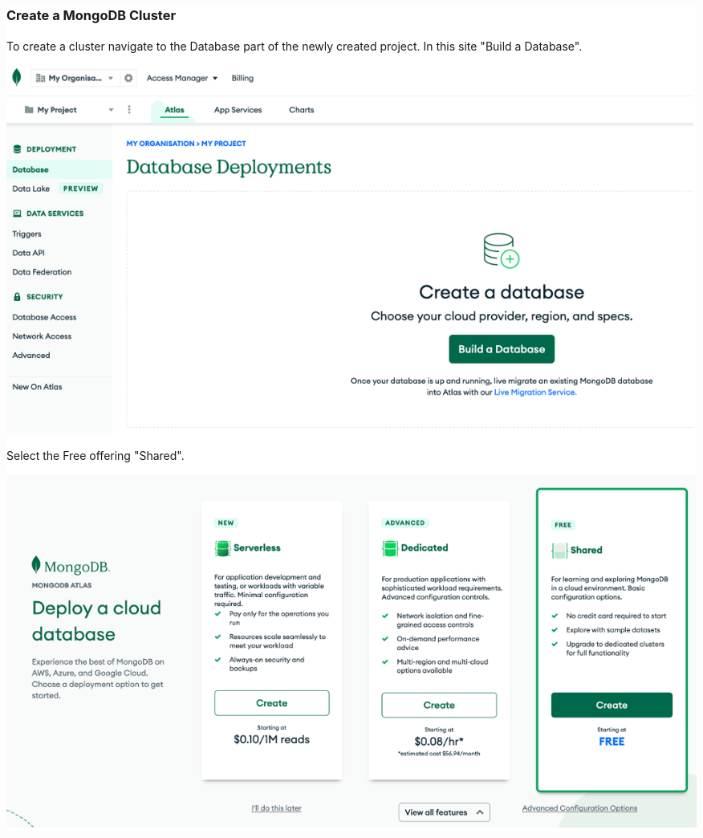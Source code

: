 ### Create a MongoDB Cluster
To create a cluster navigate to the Database part of the newly created project. In this site "Build a Database".

![img_31.png](setup-manual-pictures/img_31.png)

Select the Free offering "Shared".

![img_32.png](setup-manual-pictures/img_32.png)
